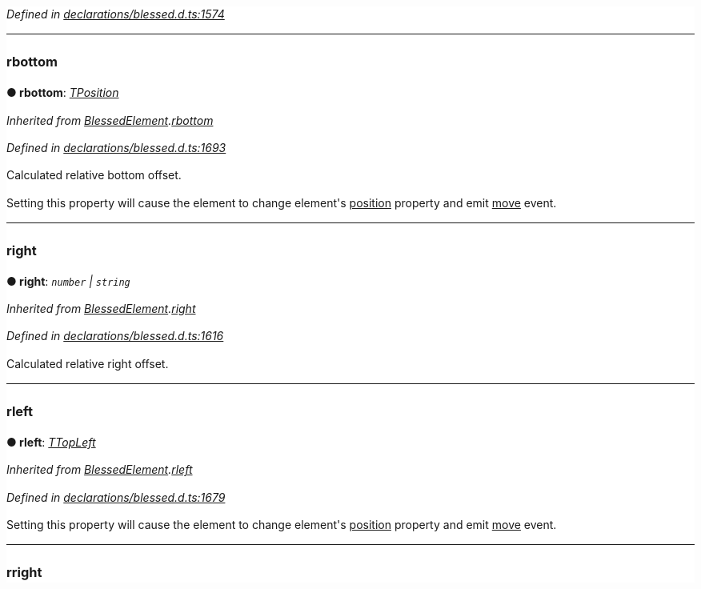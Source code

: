 *Defined in [declarations/blessed.d.ts:1574](https://github.com/cancerberoSgx/accursed/blob/978b980/src/declarations/blessed.d.ts#L1574)*

___
<a id="rbottom"></a>

###  rbottom

**● rbottom**: *[TPosition](../modules/_declarations_blessed_d_.widgets.types.md#tposition)*

*Inherited from [BlessedElement](_declarations_blessed_d_.widgets.blessedelement.md).[rbottom](_declarations_blessed_d_.widgets.blessedelement.md#rbottom)*

*Defined in [declarations/blessed.d.ts:1693](https://github.com/cancerberoSgx/accursed/blob/978b980/src/declarations/blessed.d.ts#L1693)*

Calculated relative bottom offset.

Setting this property will cause the element to change element's [position](_declarations_blessed_d_.widgets.radiobuttonelement.md#position) property and emit [move](_declarations_blessedprogram_d_.blessedprogram.md#move) event.

___
<a id="right"></a>

###  right

**● right**: *`number` \| `string`*

*Inherited from [BlessedElement](_declarations_blessed_d_.widgets.blessedelement.md).[right](_declarations_blessed_d_.widgets.blessedelement.md#right)*

*Defined in [declarations/blessed.d.ts:1616](https://github.com/cancerberoSgx/accursed/blob/978b980/src/declarations/blessed.d.ts#L1616)*

Calculated relative right offset.

___
<a id="rleft"></a>

###  rleft

**● rleft**: *[TTopLeft](../modules/_declarations_blessed_d_.widgets.types.md#ttopleft)*

*Inherited from [BlessedElement](_declarations_blessed_d_.widgets.blessedelement.md).[rleft](_declarations_blessed_d_.widgets.blessedelement.md#rleft)*

*Defined in [declarations/blessed.d.ts:1679](https://github.com/cancerberoSgx/accursed/blob/978b980/src/declarations/blessed.d.ts#L1679)*

Setting this property will cause the element to change element's [position](_declarations_blessed_d_.widgets.radiobuttonelement.md#position) property and emit [move](_declarations_blessedprogram_d_.blessedprogram.md#move) event.

___
<a id="rright"></a>

###  rright

